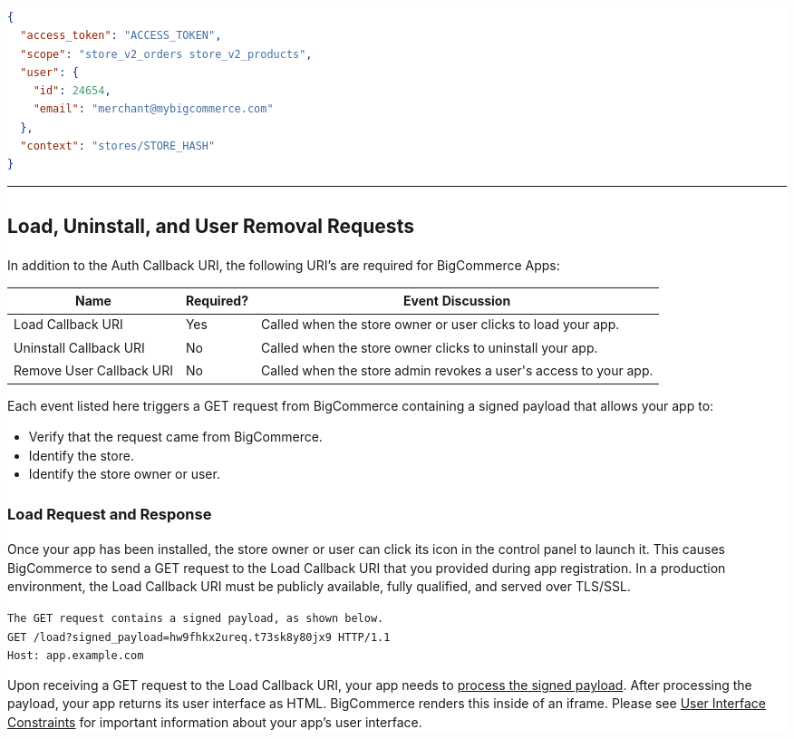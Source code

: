 

```json
{
  "access_token": "ACCESS_TOKEN",
  "scope": "store_v2_orders store_v2_products",
  "user": {
    "id": 24654,
    "email": "merchant@mybigcommerce.com"
  },
  "context": "stores/STORE_HASH"
}
```

---

<a href='#building-apps_load-uninstall-removal-requests' aria-hidden='true' class='block-anchor'  id='building-apps_load-uninstall-removal-requests'><i aria-hidden='true' class='linkify icon'></i></a>

## Load, Uninstall, and User Removal Requests
In addition to the Auth Callback URI, the following URI’s are required for BigCommerce Apps:

| Name | Required? | Event Discussion |
| --- | --- | --- |
| Load Callback URI | Yes | Called when the store owner or user clicks to load your app. |
| Uninstall Callback URI | No | Called when the store owner clicks to uninstall your app. |
| Remove User Callback URI | No | Called when the store admin revokes a user's access to your app. |

Each event listed here triggers a GET request from BigCommerce containing a signed payload that allows your app to:
- Verify that the request came from BigCommerce.
- Identify the store.
- Identify the store owner or user.

### Load Request and Response

Once your app has been installed, the store owner or user can click its icon in the control panel to launch it. This causes BigCommerce to send a GET request to the Load Callback URI that you provided during app registration. In a production environment, the Load Callback URI must be publicly available, fully qualified, and served over TLS/SSL.

```
The GET request contains a signed payload, as shown below.
GET /load?signed_payload=hw9fhkx2ureq.t73sk8y80jx9 HTTP/1.1
Host: app.example.com
```

Upon receiving a GET request to the Load Callback URI, your app needs to [process the signed payload](#building-apps_processing-signed-payload). After processing the payload, your app returns its user interface as HTML. BigCommerce renders this inside of an iframe. Please see [User Interface Constraints](#building-apps_user-interface-constraints) for important information about your app’s user interface.
